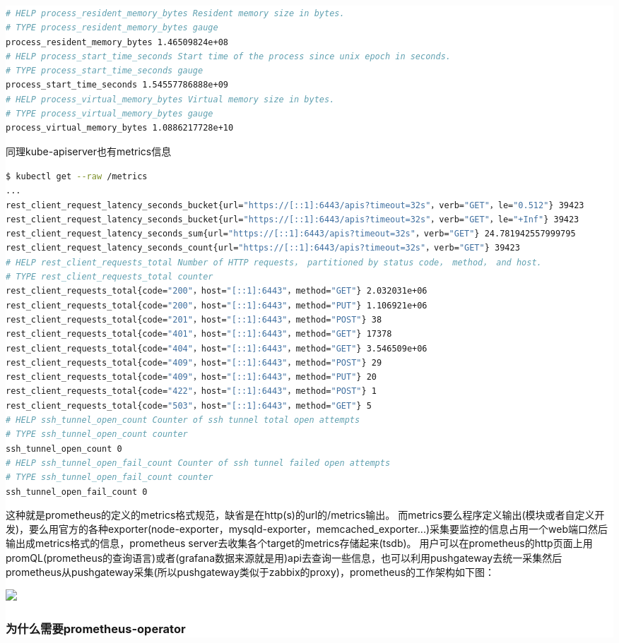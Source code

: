 ```bash
# HELP process_resident_memory_bytes Resident memory size in bytes.
# TYPE process_resident_memory_bytes gauge
process_resident_memory_bytes 1.46509824e+08
# HELP process_start_time_seconds Start time of the process since unix epoch in seconds.
# TYPE process_start_time_seconds gauge
process_start_time_seconds 1.54557786888e+09
# HELP process_virtual_memory_bytes Virtual memory size in bytes.
# TYPE process_virtual_memory_bytes gauge
process_virtual_memory_bytes 1.0886217728e+10
```

同理kube-apiserver也有metrics信息

```bash
$ kubectl get --raw /metrics
...
rest_client_request_latency_seconds_bucket{url="https://[::1]:6443/apis?timeout=32s"，verb="GET"，le="0.512"} 39423
rest_client_request_latency_seconds_bucket{url="https://[::1]:6443/apis?timeout=32s"，verb="GET"，le="+Inf"} 39423
rest_client_request_latency_seconds_sum{url="https://[::1]:6443/apis?timeout=32s"，verb="GET"} 24.781942557999795
rest_client_request_latency_seconds_count{url="https://[::1]:6443/apis?timeout=32s"，verb="GET"} 39423
# HELP rest_client_requests_total Number of HTTP requests， partitioned by status code， method， and host.
# TYPE rest_client_requests_total counter
rest_client_requests_total{code="200"，host="[::1]:6443"，method="GET"} 2.032031e+06
rest_client_requests_total{code="200"，host="[::1]:6443"，method="PUT"} 1.106921e+06
rest_client_requests_total{code="201"，host="[::1]:6443"，method="POST"} 38
rest_client_requests_total{code="401"，host="[::1]:6443"，method="GET"} 17378
rest_client_requests_total{code="404"，host="[::1]:6443"，method="GET"} 3.546509e+06
rest_client_requests_total{code="409"，host="[::1]:6443"，method="POST"} 29
rest_client_requests_total{code="409"，host="[::1]:6443"，method="PUT"} 20
rest_client_requests_total{code="422"，host="[::1]:6443"，method="POST"} 1
rest_client_requests_total{code="503"，host="[::1]:6443"，method="GET"} 5
# HELP ssh_tunnel_open_count Counter of ssh tunnel total open attempts
# TYPE ssh_tunnel_open_count counter
ssh_tunnel_open_count 0
# HELP ssh_tunnel_open_fail_count Counter of ssh tunnel failed open attempts
# TYPE ssh_tunnel_open_fail_count counter
ssh_tunnel_open_fail_count 0
```

这种就是prometheus的定义的metrics格式规范，缺省是在http(s)的url的/metrics输出。
而metrics要么程序定义输出(模块或者自定义开发)，要么用官方的各种exporter(node-exporter，mysqld-exporter，memcached_exporter...)采集要监控的信息占用一个web端口然后输出成metrics格式的信息，prometheus server去收集各个target的metrics存储起来(tsdb)。
用户可以在prometheus的http页面上用promQL(prometheus的查询语言)或者(grafana数据来源就是用)api去查询一些信息，也可以利用pushgateway去统一采集然后prometheus从pushgateway采集(所以pushgateway类似于zabbix的proxy)，prometheus的工作架构如下图：

![](https://raw.githubusercontent.com/servicemesher/website/master/content/blog/prometheus-operator-manual/006tNc79ly1fyzbj3vh0vj30ms0db406.jpg)

### 为什么需要prometheus-operator
